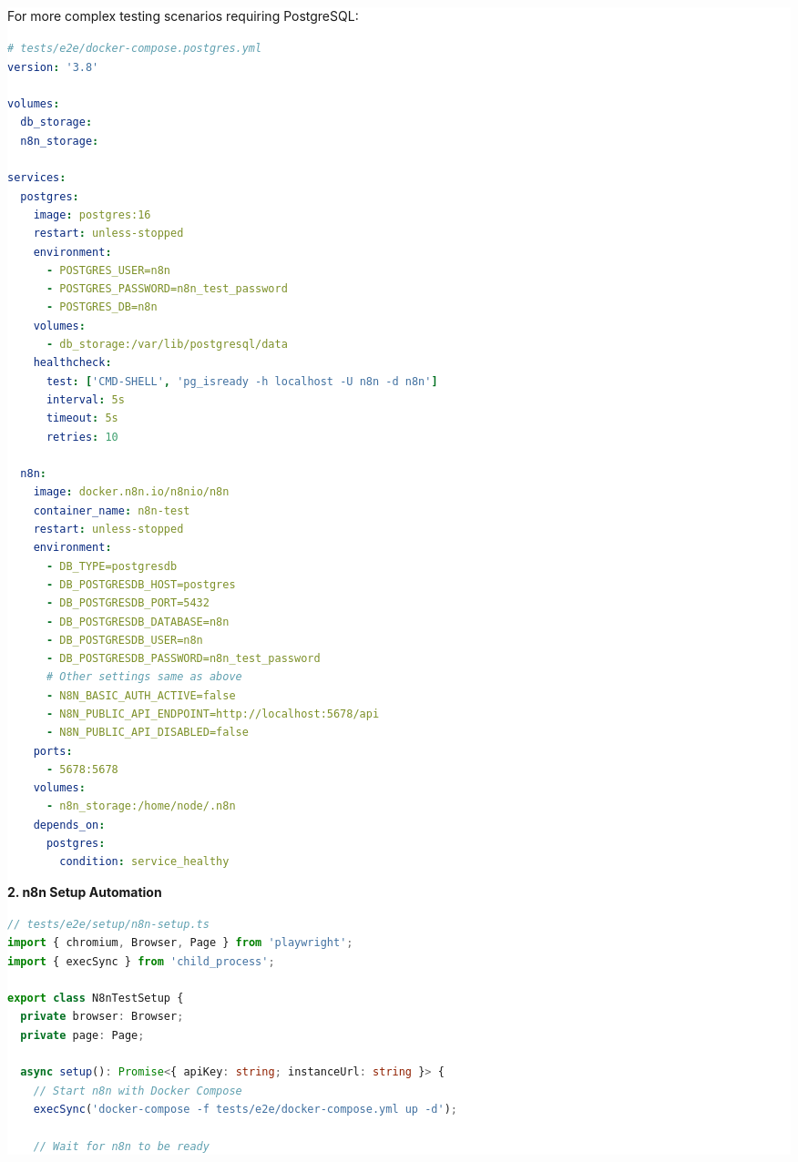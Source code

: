 For more complex testing scenarios requiring PostgreSQL:

```yaml
# tests/e2e/docker-compose.postgres.yml
version: '3.8'

volumes:
  db_storage:
  n8n_storage:

services:
  postgres:
    image: postgres:16
    restart: unless-stopped
    environment:
      - POSTGRES_USER=n8n
      - POSTGRES_PASSWORD=n8n_test_password
      - POSTGRES_DB=n8n
    volumes:
      - db_storage:/var/lib/postgresql/data
    healthcheck:
      test: ['CMD-SHELL', 'pg_isready -h localhost -U n8n -d n8n']
      interval: 5s
      timeout: 5s
      retries: 10

  n8n:
    image: docker.n8n.io/n8nio/n8n
    container_name: n8n-test
    restart: unless-stopped
    environment:
      - DB_TYPE=postgresdb
      - DB_POSTGRESDB_HOST=postgres
      - DB_POSTGRESDB_PORT=5432
      - DB_POSTGRESDB_DATABASE=n8n
      - DB_POSTGRESDB_USER=n8n
      - DB_POSTGRESDB_PASSWORD=n8n_test_password
      # Other settings same as above
      - N8N_BASIC_AUTH_ACTIVE=false
      - N8N_PUBLIC_API_ENDPOINT=http://localhost:5678/api
      - N8N_PUBLIC_API_DISABLED=false
    ports:
      - 5678:5678
    volumes:
      - n8n_storage:/home/node/.n8n
    depends_on:
      postgres:
        condition: service_healthy
```

**2. n8n Setup Automation**
```typescript
// tests/e2e/setup/n8n-setup.ts
import { chromium, Browser, Page } from 'playwright';
import { execSync } from 'child_process';

export class N8nTestSetup {
  private browser: Browser;
  private page: Page;
  
  async setup(): Promise<{ apiKey: string; instanceUrl: string }> {
    // Start n8n with Docker Compose
    execSync('docker-compose -f tests/e2e/docker-compose.yml up -d');
    
    // Wait for n8n to be ready
```